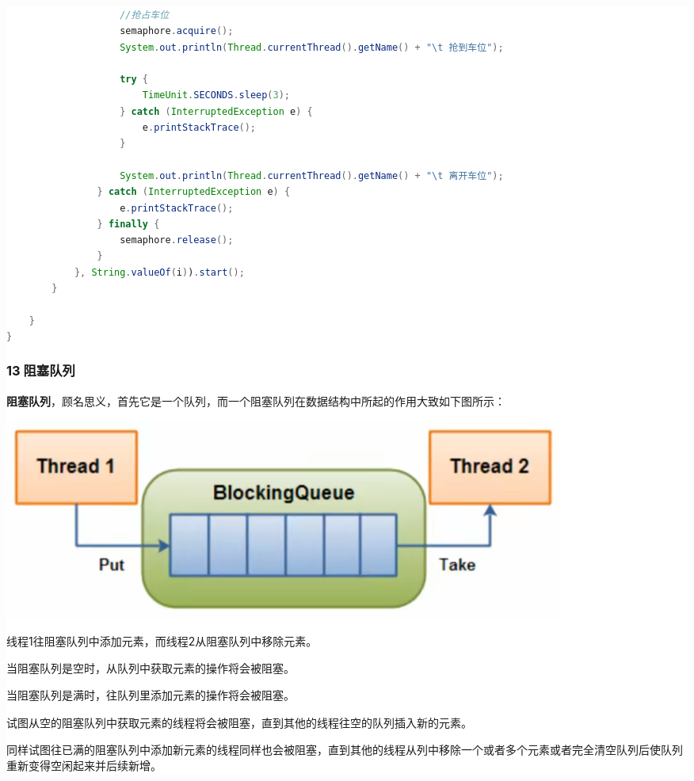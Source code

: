 ```java
                    //抢占车位
                    semaphore.acquire();
                    System.out.println(Thread.currentThread().getName() + "\t 抢到车位");

                    try {
                        TimeUnit.SECONDS.sleep(3);
                    } catch (InterruptedException e) {
                        e.printStackTrace();
                    }

                    System.out.println(Thread.currentThread().getName() + "\t 离开车位");
                } catch (InterruptedException e) {
                    e.printStackTrace();
                } finally {
                    semaphore.release();
                }
            }, String.valueOf(i)).start();
        }

    }
}
```



###  13 阻塞队列

**阻塞队列**，顾名思义，首先它是一个队列，而一个阻塞队列在数据结构中所起的作用大致如下图所示：

![img](.\img\阻塞队列.png)

线程1往阻塞队列中添加元素，而线程2从阻塞队列中移除元素。

当阻塞队列是空时，从队列中获取元素的操作将会被阻塞。

当阻塞队列是满时，往队列里添加元素的操作将会被阻塞。

试图从空的阻塞队列中获取元素的线程将会被阻塞，直到其他的线程往空的队列插入新的元素。

同样试图往已满的阻塞队列中添加新元素的线程同样也会被阻塞，直到其他的线程从列中移除一个或者多个元素或者完全清空队列后使队列重新变得空闲起来并后续新增。


